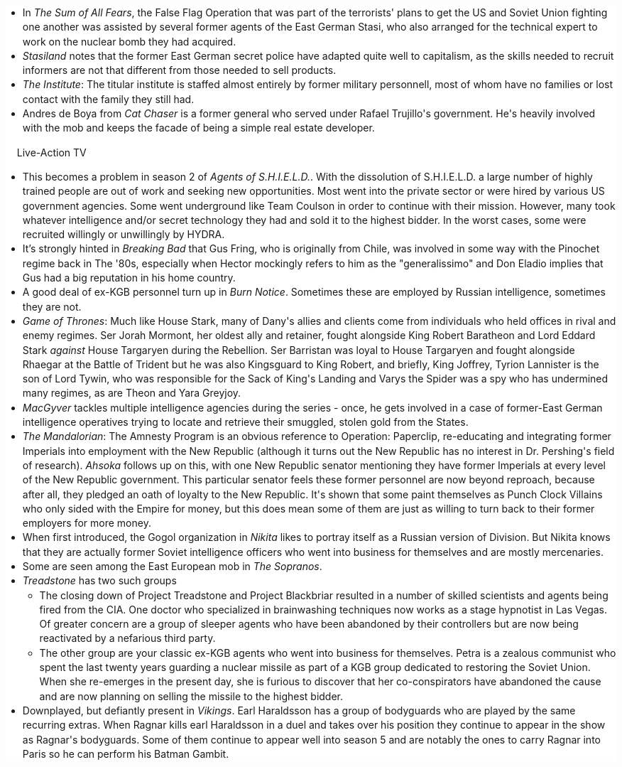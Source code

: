 -   In _The Sum of All Fears_, the False Flag Operation that was part of the terrorists' plans to get the US and Soviet Union fighting one another was assisted by several former agents of the East German Stasi, who also arranged for the technical expert to work on the nuclear bomb they had acquired.
-   _Stasiland_ notes that the former East German secret police have adapted quite well to capitalism, as the skills needed to recruit informers are not that different from those needed to sell products.
-   _The Institute_: The titular institute is staffed almost entirely by former military personnell, most of whom have no families or lost contact with the family they still had.
-   Andres de Boya from _Cat Chaser_ is a former general who served under Rafael Trujillo's government. He's heavily involved with the mob and keeps the facade of being a simple real estate developer.

    Live-Action TV 

-   This becomes a problem in season 2 of _Agents of S.H.I.E.L.D._. With the dissolution of S.H.I.E.L.D. a large number of highly trained people are out of work and seeking new opportunities. Most went into the private sector or were hired by various US government agencies. Some went underground like Team Coulson in order to continue with their mission. However, many took whatever intelligence and/or secret technology they had and sold it to the highest bidder. In the worst cases, some were recruited willingly or unwillingly by HYDRA.
-   It’s strongly hinted in _Breaking Bad_ that Gus Fring, who is originally from Chile, was involved in some way with the Pinochet regime back in The '80s, especially when Hector mockingly refers to him as the "generalissimo" and Don Eladio implies that Gus had a big reputation in his home country.
-   A good deal of ex-KGB personnel turn up in _Burn Notice_. Sometimes these are employed by Russian intelligence, sometimes they are not.
-   _Game of Thrones_: Much like House Stark, many of Dany's allies and clients come from individuals who held offices in rival and enemy regimes. Ser Jorah Mormont, her oldest ally and retainer, fought alongside King Robert Baratheon and Lord Eddard Stark _against_ House Targaryen during the Rebellion. Ser Barristan was loyal to House Targaryen and fought alongside Rhaegar at the Battle of Trident but he was also Kingsguard to King Robert, and briefly, King Joffrey, Tyrion Lannister is the son of Lord Tywin, who was responsible for the Sack of King's Landing and Varys the Spider was a spy who has undermined many regimes, as are Theon and Yara Greyjoy.
-   _MacGyver_ tackles multiple intelligence agencies during the series - once, he gets involved in a case of former-East German intelligence operatives trying to locate and retrieve their smuggled, stolen gold from the States.
-   _The Mandalorian_: The Amnesty Program is an obvious reference to Operation: Paperclip, re-educating and integrating former Imperials into employment with the New Republic (although it turns out the New Republic has no interest in Dr. Pershing's field of research). _Ahsoka_ follows up on this, with one New Republic senator mentioning they have former Imperials at every level of the New Republic government. This particular senator feels these former personnel are now beyond reproach, because after all, they pledged an oath of loyalty to the New Republic. It's shown that some paint themselves as Punch Clock Villains who only sided with the Empire for money, but this does mean some of them are just as willing to turn back to their former employers for more money.
-   When first introduced, the Gogol organization in _Nikita_ likes to portray itself as a Russian version of Division. But Nikita knows that they are actually former Soviet intelligence officers who went into business for themselves and are mostly mercenaries.
-   Some are seen among the East European mob in _The Sopranos_.
-   _Treadstone_ has two such groups
    -   The closing down of Project Treadstone and Project Blackbriar resulted in a number of skilled scientists and agents being fired from the CIA. One doctor who specialized in brainwashing techniques now works as a stage hypnotist in Las Vegas. Of greater concern are a group of sleeper agents who have been abandoned by their controllers but are now being reactivated by a nefarious third party.
    -   The other group are your classic ex-KGB agents who went into business for themselves. Petra is a zealous communist who spent the last twenty years guarding a nuclear missile as part of a KGB group dedicated to restoring the Soviet Union. When she re-emerges in the present day, she is furious to discover that her co-conspirators have abandoned the cause and are now planning on selling the missile to the highest bidder.
-   Downplayed, but defiantly present in _Vikings_. Earl Haraldsson has a group of bodyguards who are played by the same recurring extras. When Ragnar kills earl Haraldsson in a duel and takes over his position they continue to appear in the show as Ragnar's bodyguards. Some of them continue to appear well into season 5 and are notably the ones to carry Ragnar into Paris so he can perform his Batman Gambit.